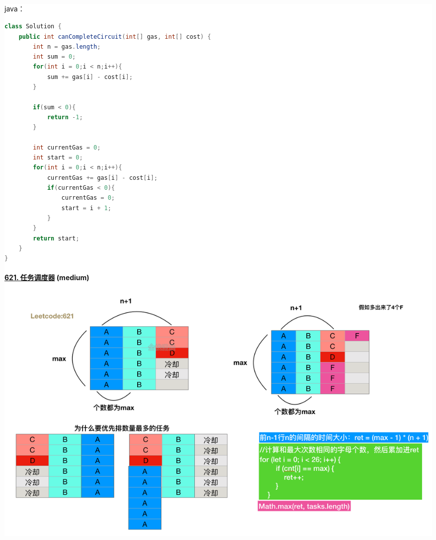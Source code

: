 java：

```java
class Solution {
    public int canCompleteCircuit(int[] gas, int[] cost) {
        int n = gas.length;
        int sum = 0;
        for(int i = 0;i < n;i++){
            sum += gas[i] - cost[i];
        }

        if(sum < 0){
            return -1;
        }

        int currentGas = 0;
        int start = 0;
        for(int i = 0;i < n;i++){
            currentGas += gas[i] - cost[i];
            if(currentGas < 0){
                currentGas = 0;
                start = i + 1;
            }
        }
        return start;
    }
}
```

#### [621. 任务调度器](https://leetcode-cn.com/problems/task-scheduler/) (medium)

![ds_191](assets/20211118145805.png)
